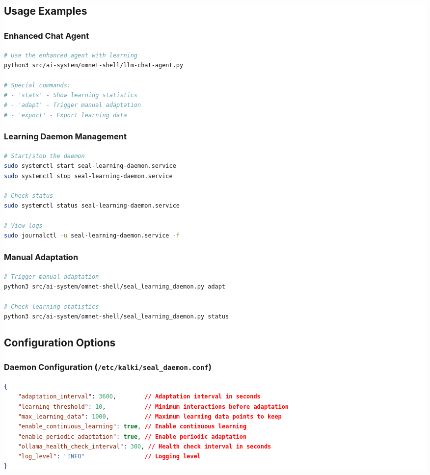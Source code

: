 ## Usage Examples

### Enhanced Chat Agent
```bash
# Use the enhanced agent with learning
python3 src/ai-system/omnet-shell/llm-chat-agent.py

# Special commands:
# - 'stats' - Show learning statistics
# - 'adapt' - Trigger manual adaptation
# - 'export' - Export learning data
```

### Learning Daemon Management
```bash
# Start/stop the daemon
sudo systemctl start seal-learning-daemon.service
sudo systemctl stop seal-learning-daemon.service

# Check status
sudo systemctl status seal-learning-daemon.service

# View logs
sudo journalctl -u seal-learning-daemon.service -f
```

### Manual Adaptation
```bash
# Trigger manual adaptation
python3 src/ai-system/omnet-shell/seal_learning_daemon.py adapt

# Check learning statistics
python3 src/ai-system/omnet-shell/seal_learning_daemon.py status
```

## Configuration Options

### Daemon Configuration (`/etc/kalki/seal_daemon.conf`)
```json
{
    "adaptation_interval": 3600,        // Adaptation interval in seconds
    "learning_threshold": 10,           // Minimum interactions before adaptation
    "max_learning_data": 1000,          // Maximum learning data points to keep
    "enable_continuous_learning": true, // Enable continuous learning
    "enable_periodic_adaptation": true, // Enable periodic adaptation
    "ollama_health_check_interval": 300, // Health check interval in seconds
    "log_level": "INFO"                 // Logging level
}
```
